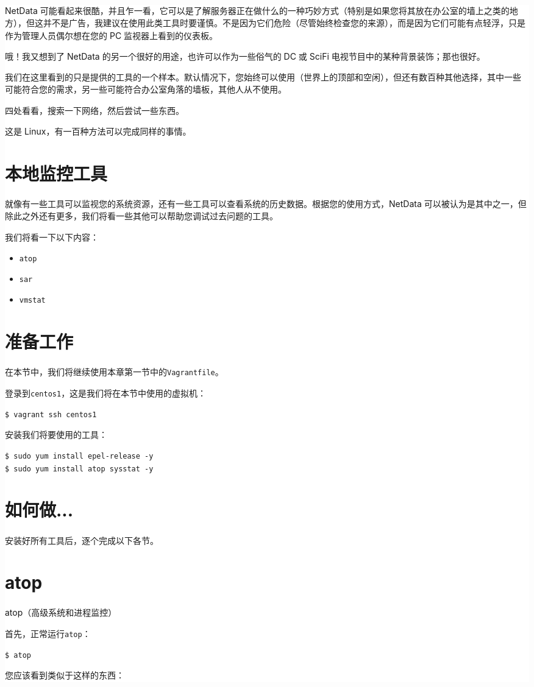 NetData 可能看起来很酷，并且乍一看，它可以是了解服务器正在做什么的一种巧妙方式（特别是如果您将其放在办公室的墙上之类的地方），但这并不是广告，我建议在使用此类工具时要谨慎。不是因为它们危险（尽管始终检查您的来源），而是因为它们可能有点轻浮，只是作为管理人员偶尔想在您的 PC 监视器上看到的仪表板。

哦！我又想到了 NetData 的另一个很好的用途，也许可以作为一些俗气的 DC 或 SciFi 电视节目中的某种背景装饰；那也很好。

我们在这里看到的只是提供的工具的一个样本。默认情况下，您始终可以使用（世界上的顶部和空闲），但还有数百种其他选择，其中一些可能符合您的需求，另一些可能符合办公室角落的墙板，其他人从不使用。

四处看看，搜索一下网络，然后尝试一些东西。

这是 Linux，有一百种方法可以完成同样的事情。

# 本地监控工具

就像有一些工具可以监视您的系统资源，还有一些工具可以查看系统的历史数据。根据您的使用方式，NetData 可以被认为是其中之一，但除此之外还有更多，我们将看一些其他可以帮助您调试过去问题的工具。

我们将看一下以下内容：

+   `atop`

+   `sar`

+   `vmstat`

# 准备工作

在本节中，我们将继续使用本章第一节中的`Vagrantfile`。

登录到`centos1`，这是我们将在本节中使用的虚拟机：

```
$ vagrant ssh centos1
```

安装我们将要使用的工具：

```
$ sudo yum install epel-release -y
$ sudo yum install atop sysstat -y
```

# 如何做...

安装好所有工具后，逐个完成以下各节。

# atop

atop（高级系统和进程监控）

首先，正常运行`atop`：

```
$ atop
```

您应该看到类似于这样的东西：
